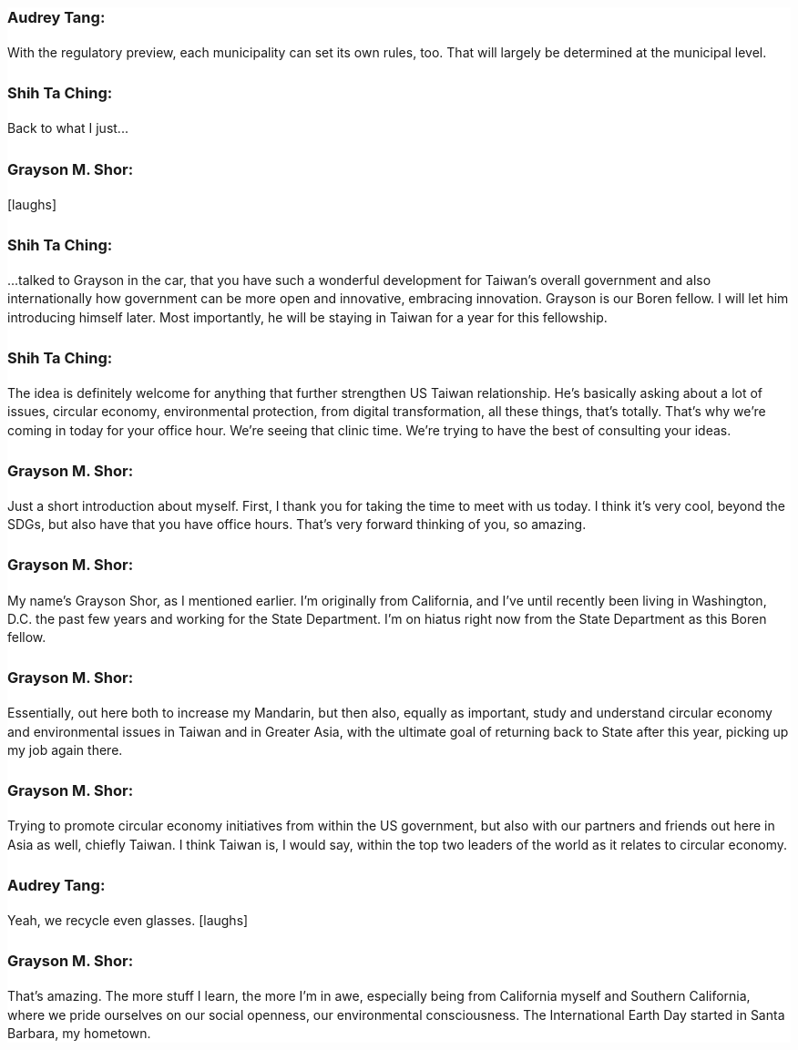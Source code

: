 ### Audrey Tang:
With the regulatory preview, each municipality can set its own rules, too. That will largely be determined at the municipal level.

### Shih Ta Ching:
Back to what I just...

### Grayson M. Shor:
\[laughs\]

### Shih Ta Ching:
...talked to Grayson in the car, that you have such a wonderful development for Taiwan’s overall government and also internationally how government can be more open and innovative, embracing innovation. Grayson is our Boren fellow. I will let him introducing himself later. Most importantly, he will be staying in Taiwan for a year for this fellowship.

### Shih Ta Ching:
The idea is definitely welcome for anything that further strengthen US Taiwan relationship. He’s basically asking about a lot of issues, circular economy, environmental protection, from digital transformation, all these things, that’s totally. That’s why we’re coming in today for your office hour. We’re seeing that clinic time. We’re trying to have the best of consulting your ideas.

### Grayson M. Shor:
Just a short introduction about myself. First, I thank you for taking the time to meet with us today. I think it’s very cool, beyond the SDGs, but also have that you have office hours. That’s very forward thinking of you, so amazing.

### Grayson M. Shor:
My name’s Grayson Shor, as I mentioned earlier. I’m originally from California, and I’ve until recently been living in Washington, D.C. the past few years and working for the State Department. I’m on hiatus right now from the State Department as this Boren fellow.

### Grayson M. Shor:
Essentially, out here both to increase my Mandarin, but then also, equally as important, study and understand circular economy and environmental issues in Taiwan and in Greater Asia, with the ultimate goal of returning back to State after this year, picking up my job again there.

### Grayson M. Shor:
Trying to promote circular economy initiatives from within the US government, but also with our partners and friends out here in Asia as well, chiefly Taiwan. I think Taiwan is, I would say, within the top two leaders of the world as it relates to circular economy.

### Audrey Tang:
Yeah, we recycle even glasses. \[laughs\]

### Grayson M. Shor:
That’s amazing. The more stuff I learn, the more I’m in awe, especially being from California myself and Southern California, where we pride ourselves on our social openness, our environmental consciousness. The International Earth Day started in Santa Barbara, my hometown.
